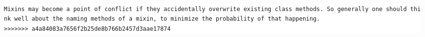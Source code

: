 ```
Mixins may become a point of conflict if they accidentally overwrite existing class methods. So generally one should think well about the naming methods of a mixin, to minimize the probability of that happening.
>>>>>>> a4a84083a7656f2b25de8b766b2457d3aae17874
